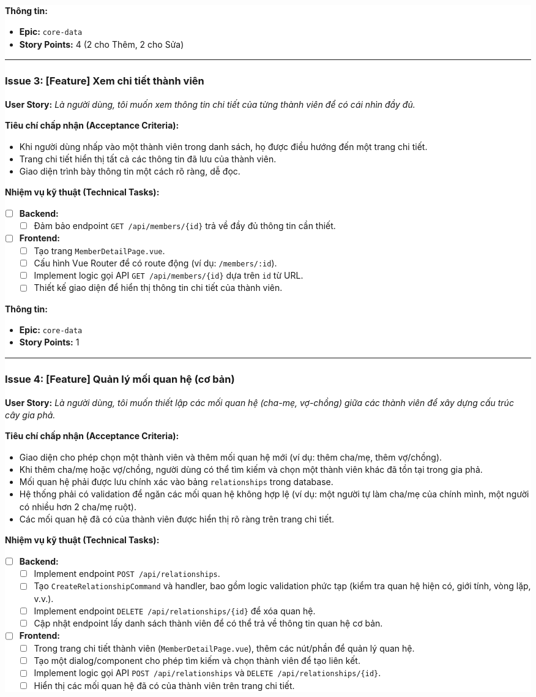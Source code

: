 **Thông tin:**
- **Epic:** `core-data`
- **Story Points:** 4 (2 cho Thêm, 2 cho Sửa)

---

### Issue 3: [Feature] Xem chi tiết thành viên

**User Story:**
*Là người dùng, tôi muốn xem thông tin chi tiết của từng thành viên để có cái nhìn đầy đủ.*

**Tiêu chí chấp nhận (Acceptance Criteria):**
- Khi người dùng nhấp vào một thành viên trong danh sách, họ được điều hướng đến một trang chi tiết.
- Trang chi tiết hiển thị tất cả các thông tin đã lưu của thành viên.
- Giao diện trình bày thông tin một cách rõ ràng, dễ đọc.

**Nhiệm vụ kỹ thuật (Technical Tasks):**
- [ ] **Backend:**
    - [ ] Đảm bảo endpoint `GET /api/members/{id}` trả về đầy đủ thông tin cần thiết.
- [ ] **Frontend:**
    - [ ] Tạo trang `MemberDetailPage.vue`.
    - [ ] Cấu hình Vue Router để có route động (ví dụ: `/members/:id`).
    - [ ] Implement logic gọi API `GET /api/members/{id}` dựa trên `id` từ URL.
    - [ ] Thiết kế giao diện để hiển thị thông tin chi tiết của thành viên.

**Thông tin:**
- **Epic:** `core-data`
- **Story Points:** 1

---

### Issue 4: [Feature] Quản lý mối quan hệ (cơ bản)

**User Story:**
*Là người dùng, tôi muốn thiết lập các mối quan hệ (cha-mẹ, vợ-chồng) giữa các thành viên để xây dựng cấu trúc cây gia phả.*

**Tiêu chí chấp nhận (Acceptance Criteria):**
- Giao diện cho phép chọn một thành viên và thêm mối quan hệ mới (ví dụ: thêm cha/mẹ, thêm vợ/chồng).
- Khi thêm cha/mẹ hoặc vợ/chồng, người dùng có thể tìm kiếm và chọn một thành viên khác đã tồn tại trong gia phả.
- Mối quan hệ phải được lưu chính xác vào bảng `relationships` trong database.
- Hệ thống phải có validation để ngăn các mối quan hệ không hợp lệ (ví dụ: một người tự làm cha/mẹ của chính mình, một người có nhiều hơn 2 cha/mẹ ruột).
- Các mối quan hệ đã có của thành viên được hiển thị rõ ràng trên trang chi tiết.

**Nhiệm vụ kỹ thuật (Technical Tasks):**
- [ ] **Backend:**
    - [ ] Implement endpoint `POST /api/relationships`.
    - [ ] Tạo `CreateRelationshipCommand` và handler, bao gồm logic validation phức tạp (kiểm tra quan hệ hiện có, giới tính, vòng lặp, v.v.).
    - [ ] Implement endpoint `DELETE /api/relationships/{id}` để xóa quan hệ.
    - [ ] Cập nhật endpoint lấy danh sách thành viên để có thể trả về thông tin quan hệ cơ bản.
- [ ] **Frontend:**
    - [ ] Trong trang chi tiết thành viên (`MemberDetailPage.vue`), thêm các nút/phần để quản lý quan hệ.
    - [ ] Tạo một dialog/component cho phép tìm kiếm và chọn thành viên để tạo liên kết.
    - [ ] Implement logic gọi API `POST /api/relationships` và `DELETE /api/relationships/{id}`.
    - [ ] Hiển thị các mối quan hệ đã có của thành viên trên trang chi tiết.
